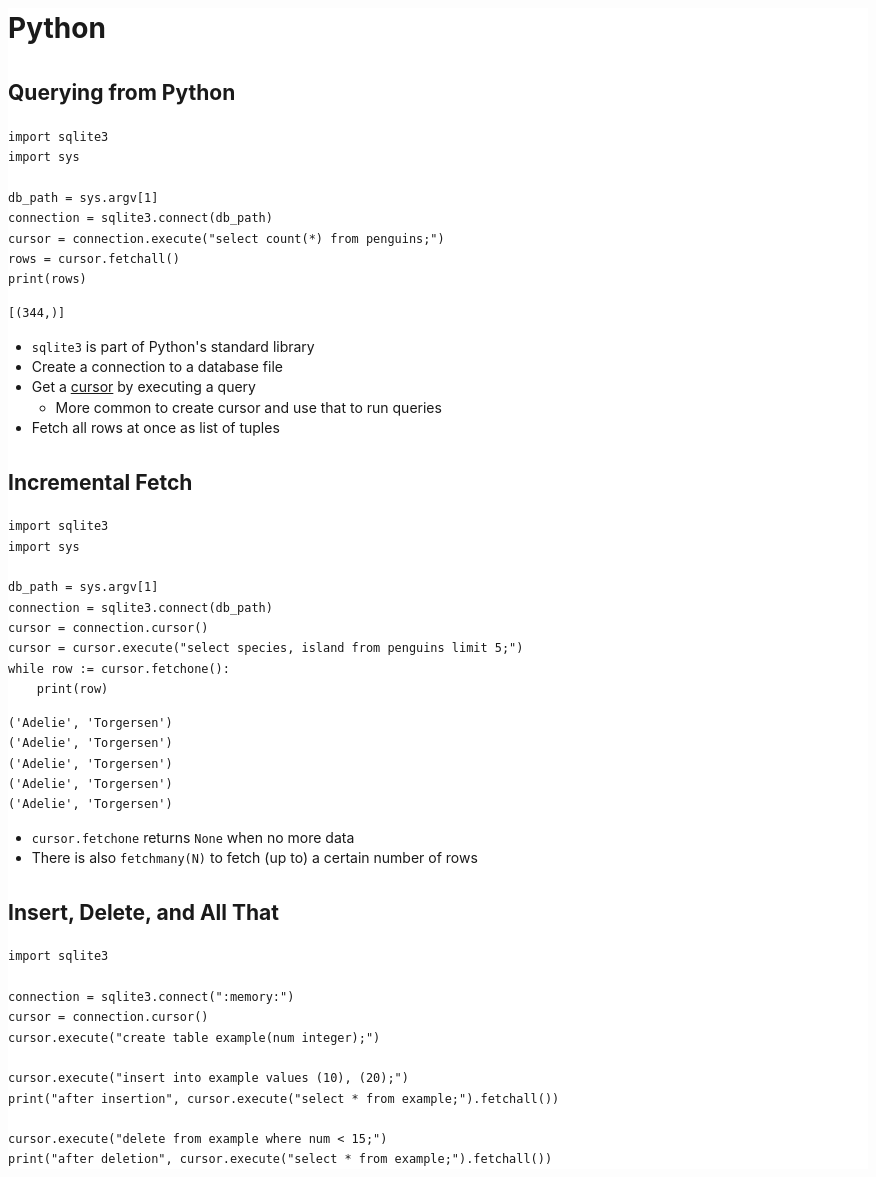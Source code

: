 # Python

## Querying from Python

```{data-file="basic_python_query.py"}
import sqlite3
import sys

db_path = sys.argv[1]
connection = sqlite3.connect(db_path)
cursor = connection.execute("select count(*) from penguins;")
rows = cursor.fetchall()
print(rows)
```
```{data-file="basic_python_query.out"}
[(344,)]
```

-   `sqlite3` is part of Python's standard library
-   Create a connection to a database file
-   Get a [cursor](g:cursor) by executing a query
    -   More common to create cursor and use that to run queries
-   Fetch all rows at once as list of tuples

## Incremental Fetch

```{data-file="incremental_fetch.py"}
import sqlite3
import sys

db_path = sys.argv[1]
connection = sqlite3.connect(db_path)
cursor = connection.cursor()
cursor = cursor.execute("select species, island from penguins limit 5;")
while row := cursor.fetchone():
    print(row)
```
```{data-file="incremental_fetch.out"}
('Adelie', 'Torgersen')
('Adelie', 'Torgersen')
('Adelie', 'Torgersen')
('Adelie', 'Torgersen')
('Adelie', 'Torgersen')
```

-   `cursor.fetchone` returns `None` when no more data
-   There is also `fetchmany(N)` to fetch (up to) a certain number of rows

## Insert, Delete, and All That

```{data-file="insert_delete.py"}
import sqlite3

connection = sqlite3.connect(":memory:")
cursor = connection.cursor()
cursor.execute("create table example(num integer);")

cursor.execute("insert into example values (10), (20);")
print("after insertion", cursor.execute("select * from example;").fetchall())

cursor.execute("delete from example where num < 15;")
print("after deletion", cursor.execute("select * from example;").fetchall())
```
```{data-file="insert_delete.out"}
```